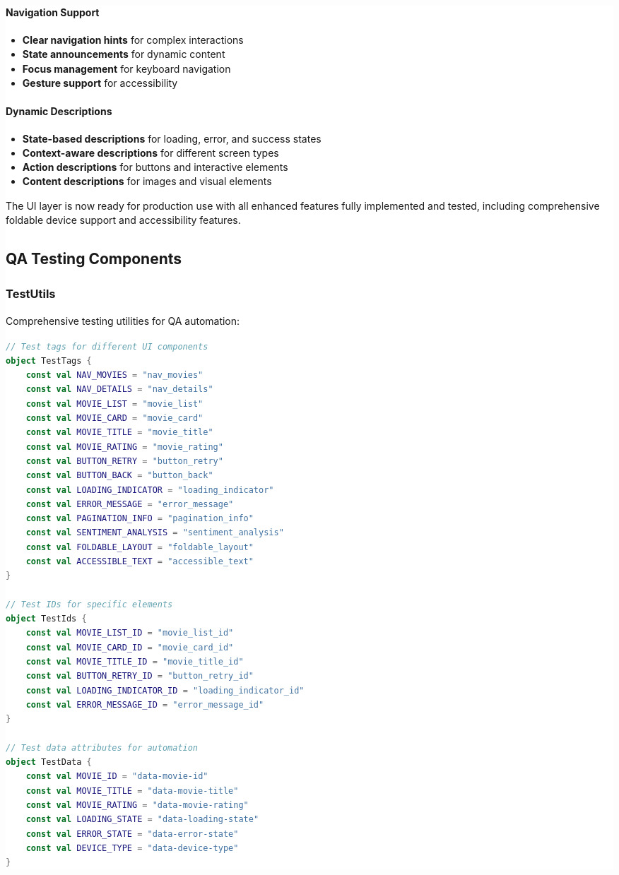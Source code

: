 #### **Navigation Support**

- **Clear navigation hints** for complex interactions
- **State announcements** for dynamic content
- **Focus management** for keyboard navigation
- **Gesture support** for accessibility

#### **Dynamic Descriptions**

- **State-based descriptions** for loading, error, and success states
- **Context-aware descriptions** for different screen types
- **Action descriptions** for buttons and interactive elements
- **Content descriptions** for images and visual elements

The UI layer is now ready for production use with all enhanced features fully implemented and
tested, including comprehensive foldable device support and accessibility features.

## QA Testing Components

### TestUtils

Comprehensive testing utilities for QA automation:

```kotlin
// Test tags for different UI components
object TestTags {
    const val NAV_MOVIES = "nav_movies"
    const val NAV_DETAILS = "nav_details"
    const val MOVIE_LIST = "movie_list"
    const val MOVIE_CARD = "movie_card"
    const val MOVIE_TITLE = "movie_title"
    const val MOVIE_RATING = "movie_rating"
    const val BUTTON_RETRY = "button_retry"
    const val BUTTON_BACK = "button_back"
    const val LOADING_INDICATOR = "loading_indicator"
    const val ERROR_MESSAGE = "error_message"
    const val PAGINATION_INFO = "pagination_info"
    const val SENTIMENT_ANALYSIS = "sentiment_analysis"
    const val FOLDABLE_LAYOUT = "foldable_layout"
    const val ACCESSIBLE_TEXT = "accessible_text"
}

// Test IDs for specific elements
object TestIds {
    const val MOVIE_LIST_ID = "movie_list_id"
    const val MOVIE_CARD_ID = "movie_card_id"
    const val MOVIE_TITLE_ID = "movie_title_id"
    const val BUTTON_RETRY_ID = "button_retry_id"
    const val LOADING_INDICATOR_ID = "loading_indicator_id"
    const val ERROR_MESSAGE_ID = "error_message_id"
}

// Test data attributes for automation
object TestData {
    const val MOVIE_ID = "data-movie-id"
    const val MOVIE_TITLE = "data-movie-title"
    const val MOVIE_RATING = "data-movie-rating"
    const val LOADING_STATE = "data-loading-state"
    const val ERROR_STATE = "data-error-state"
    const val DEVICE_TYPE = "data-device-type"
}
```
